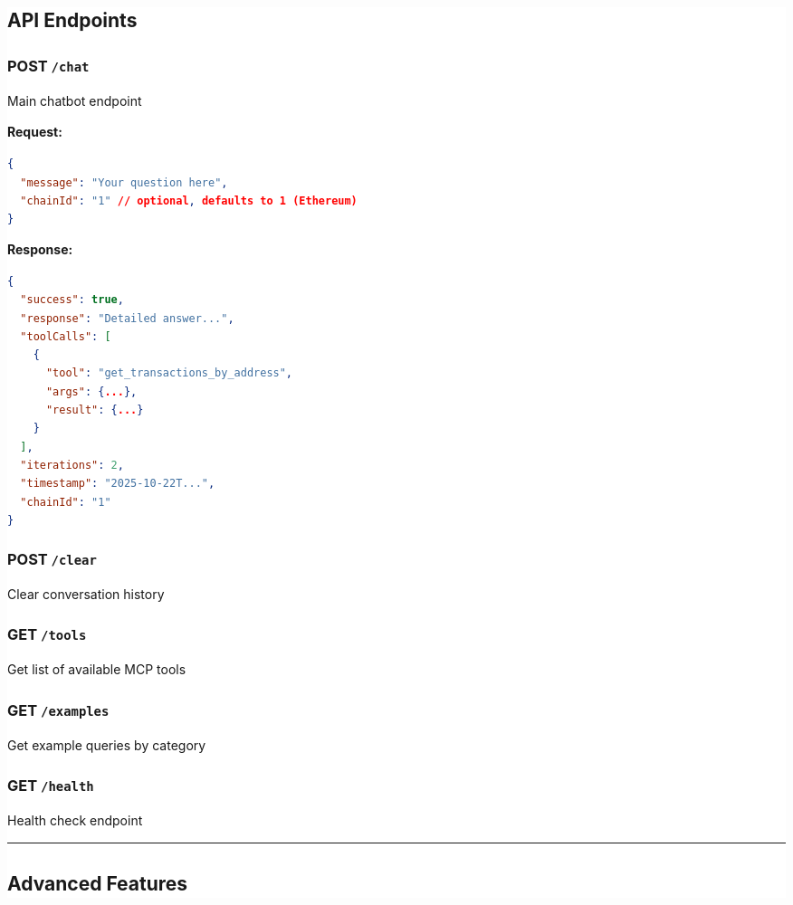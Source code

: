
## API Endpoints

### POST `/chat`

Main chatbot endpoint

**Request:**
```json
{
  "message": "Your question here",
  "chainId": "1" // optional, defaults to 1 (Ethereum)
}
```

**Response:**
```json
{
  "success": true,
  "response": "Detailed answer...",
  "toolCalls": [
    {
      "tool": "get_transactions_by_address",
      "args": {...},
      "result": {...}
    }
  ],
  "iterations": 2,
  "timestamp": "2025-10-22T...",
  "chainId": "1"
}
```

### POST `/clear`

Clear conversation history

### GET `/tools`

Get list of available MCP tools

### GET `/examples`

Get example queries by category

### GET `/health`

Health check endpoint

---

## Advanced Features
